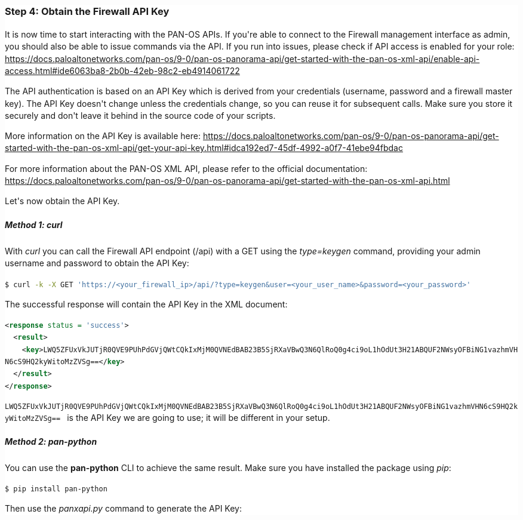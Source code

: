### Step 4: Obtain the Firewall API Key

It is now time to start interacting with the PAN-OS APIs. If you're able to connect to the Firewall management interface as admin, you should also be able to issue commands via the API. If you run into issues, please check if API access is enabled for your role: https://docs.paloaltonetworks.com/pan-os/9-0/pan-os-panorama-api/get-started-with-the-pan-os-xml-api/enable-api-access.html#ide6063ba8-2b0b-42eb-98c2-eb4914061722

The API authentication is based on an API Key which is derived from your credentials (username, password and a firewall master key). The API Key doesn't change unless the credentials change, so you can reuse it for subsequent calls. Make sure you store it securely and don't leave it behind in the source code of your scripts.

More information on the API Key is available here: https://docs.paloaltonetworks.com/pan-os/9-0/pan-os-panorama-api/get-started-with-the-pan-os-xml-api/get-your-api-key.html#idca192ed7-45df-4992-a0f7-41ebe94fbdac

For more information about the PAN-OS XML API, please refer to the official documentation: https://docs.paloaltonetworks.com/pan-os/9-0/pan-os-panorama-api/get-started-with-the-pan-os-xml-api.html

Let's now obtain the API Key.

##### Method 1: curl

With *curl* you can call the Firewall API endpoint (/api) with a GET using the *type=keygen* command, providing your admin username and password to obtain the API Key:

```bash
$ curl -k -X GET 'https://<your_firewall_ip>/api/?type=keygen&user=<your_user_name>&password=<your_password>'
```

The successful response will contain the API Key in the XML document:

```xml
<response status = 'success'>
  <result>
    <key>LWQ5ZFUxVkJUTjR0QVE9PUhPdGVjQWtCQkIxMjM0QVNEdBAB23B5SjRXaVBwQ3N6QlRoQ0g4ci9oL1hOdUt3H21ABQUF2NWsyOFBiNG1vazhmVHN6cS9HQ2kyWitoMzZVSg==</key>
  </result>
</response>
```

`LWQ5ZFUxVkJUTjR0QVE9PUhPdGVjQWtCQkIxMjM0QVNEdBAB23B5SjRXaVBwQ3N6QlRoQ0g4ci9oL1hOdUt3H21ABQUF2NWsyOFBiNG1vazhmVHN6cS9HQ2kyWitoMzZVSg==
` is the API Key we are going to use; it will be different in your setup.

##### Method 2: pan-python

You can use the  **pan-python** CLI to achieve the same result. Make sure you have installed the package using *pip*:

```bash
$ pip install pan-python
```

Then use the *panxapi.py* command to generate the API Key:
